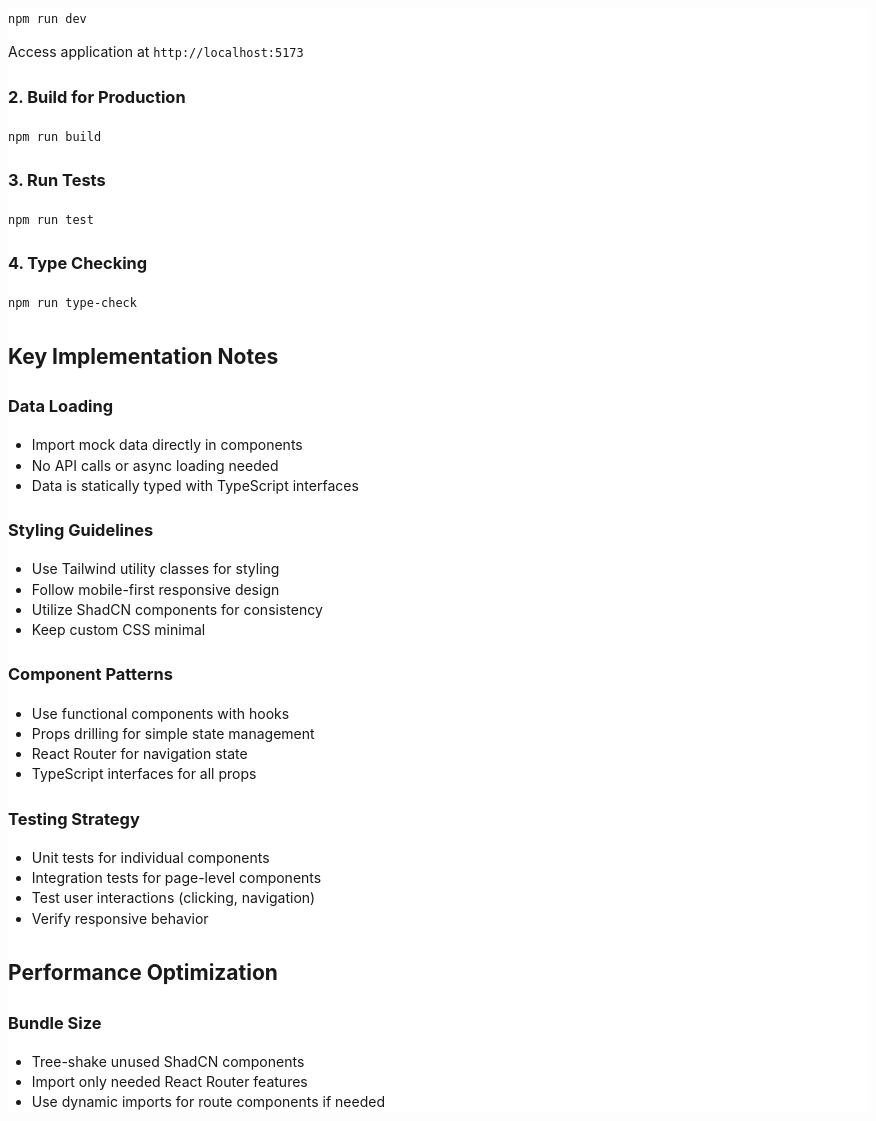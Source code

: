 ```bash
npm run dev
```

Access application at `http://localhost:5173`

### 2. Build for Production

```bash
npm run build
```

### 3. Run Tests

```bash
npm run test
```

### 4. Type Checking

```bash
npm run type-check
```

## Key Implementation Notes

### Data Loading
- Import mock data directly in components
- No API calls or async loading needed
- Data is statically typed with TypeScript interfaces

### Styling Guidelines
- Use Tailwind utility classes for styling
- Follow mobile-first responsive design
- Utilize ShadCN components for consistency
- Keep custom CSS minimal

### Component Patterns
- Use functional components with hooks
- Props drilling for simple state management
- React Router for navigation state
- TypeScript interfaces for all props

### Testing Strategy
- Unit tests for individual components
- Integration tests for page-level components
- Test user interactions (clicking, navigation)
- Verify responsive behavior

## Performance Optimization

### Bundle Size
- Tree-shake unused ShadCN components
- Import only needed React Router features
- Use dynamic imports for route components if needed
